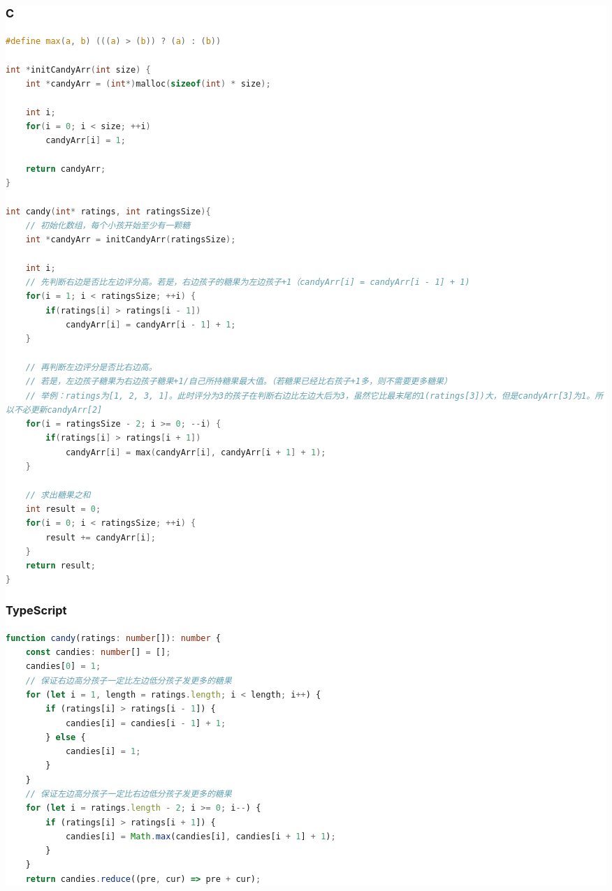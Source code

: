 ### C
```c
#define max(a, b) (((a) > (b)) ? (a) : (b))

int *initCandyArr(int size) {
    int *candyArr = (int*)malloc(sizeof(int) * size);

    int i;
    for(i = 0; i < size; ++i)
        candyArr[i] = 1;

    return candyArr;
}

int candy(int* ratings, int ratingsSize){
    // 初始化数组，每个小孩开始至少有一颗糖
    int *candyArr = initCandyArr(ratingsSize);

    int i;
    // 先判断右边是否比左边评分高。若是，右边孩子的糖果为左边孩子+1（candyArr[i] = candyArr[i - 1] + 1)
    for(i = 1; i < ratingsSize; ++i) {
        if(ratings[i] > ratings[i - 1])
            candyArr[i] = candyArr[i - 1] + 1;
    }

    // 再判断左边评分是否比右边高。
    // 若是，左边孩子糖果为右边孩子糖果+1/自己所持糖果最大值。（若糖果已经比右孩子+1多，则不需要更多糖果）
    // 举例：ratings为[1, 2, 3, 1]。此时评分为3的孩子在判断右边比左边大后为3，虽然它比最末尾的1(ratings[3])大，但是candyArr[3]为1。所以不必更新candyArr[2]
    for(i = ratingsSize - 2; i >= 0; --i) {
        if(ratings[i] > ratings[i + 1])
            candyArr[i] = max(candyArr[i], candyArr[i + 1] + 1);
    }

    // 求出糖果之和
    int result = 0;
    for(i = 0; i < ratingsSize; ++i) {
        result += candyArr[i];
    }
    return result;
}
```

### TypeScript

```typescript
function candy(ratings: number[]): number {
    const candies: number[] = [];
    candies[0] = 1;
    // 保证右边高分孩子一定比左边低分孩子发更多的糖果
    for (let i = 1, length = ratings.length; i < length; i++) {
        if (ratings[i] > ratings[i - 1]) {
            candies[i] = candies[i - 1] + 1;
        } else {
            candies[i] = 1;
        }
    }
    // 保证左边高分孩子一定比右边低分孩子发更多的糖果
    for (let i = ratings.length - 2; i >= 0; i--) {
        if (ratings[i] > ratings[i + 1]) {
            candies[i] = Math.max(candies[i], candies[i + 1] + 1);
        }
    }
    return candies.reduce((pre, cur) => pre + cur);
```